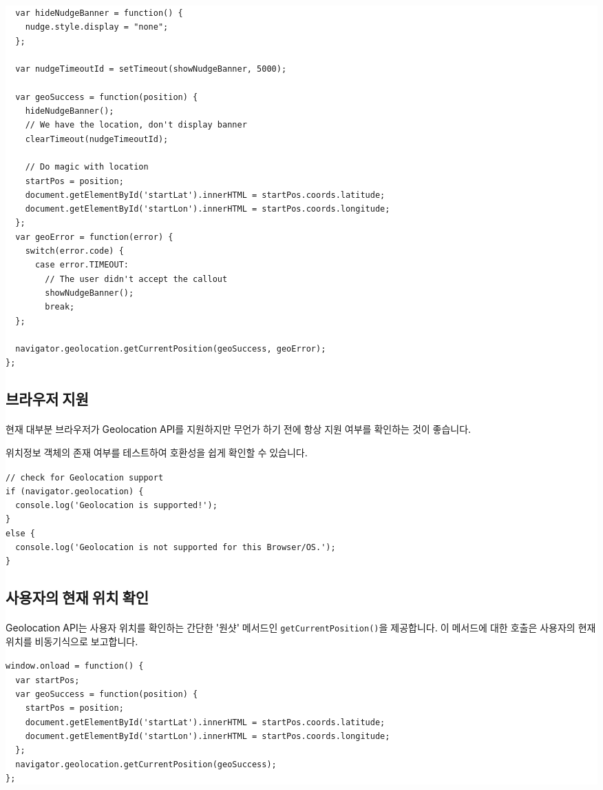       var hideNudgeBanner = function() {
        nudge.style.display = "none";
      };

      var nudgeTimeoutId = setTimeout(showNudgeBanner, 5000);

      var geoSuccess = function(position) {
        hideNudgeBanner();
        // We have the location, don't display banner
        clearTimeout(nudgeTimeoutId); 

        // Do magic with location
        startPos = position;
        document.getElementById('startLat').innerHTML = startPos.coords.latitude;
        document.getElementById('startLon').innerHTML = startPos.coords.longitude;
      };
      var geoError = function(error) {
        switch(error.code) {
          case error.TIMEOUT:
            // The user didn't accept the callout
            showNudgeBanner();
            break;
      };

      navigator.geolocation.getCurrentPosition(geoSuccess, geoError);
    };

## 브라우저 지원

현재 대부분 브라우저가 Geolocation API를 지원하지만
무언가 하기 전에 항상 지원 여부를 확인하는 것이 좋습니다.

위치정보 객체의 존재 여부를 테스트하여 호환성을 쉽게 확인할
수 있습니다.

    // check for Geolocation support
    if (navigator.geolocation) {
      console.log('Geolocation is supported!');
    }
    else {
      console.log('Geolocation is not supported for this Browser/OS.');
    }


## 사용자의 현재 위치 확인

Geolocation API는 사용자 위치를 확인하는 간단한 '원샷'
메서드인 `getCurrentPosition()`을 제공합니다. 이 메서드에 대한 호출은 사용자의
현재 위치를 비동기식으로 보고합니다.

    window.onload = function() {
      var startPos;
      var geoSuccess = function(position) {
        startPos = position;
        document.getElementById('startLat').innerHTML = startPos.coords.latitude;
        document.getElementById('startLon').innerHTML = startPos.coords.longitude;
      };
      navigator.geolocation.getCurrentPosition(geoSuccess);
    };
